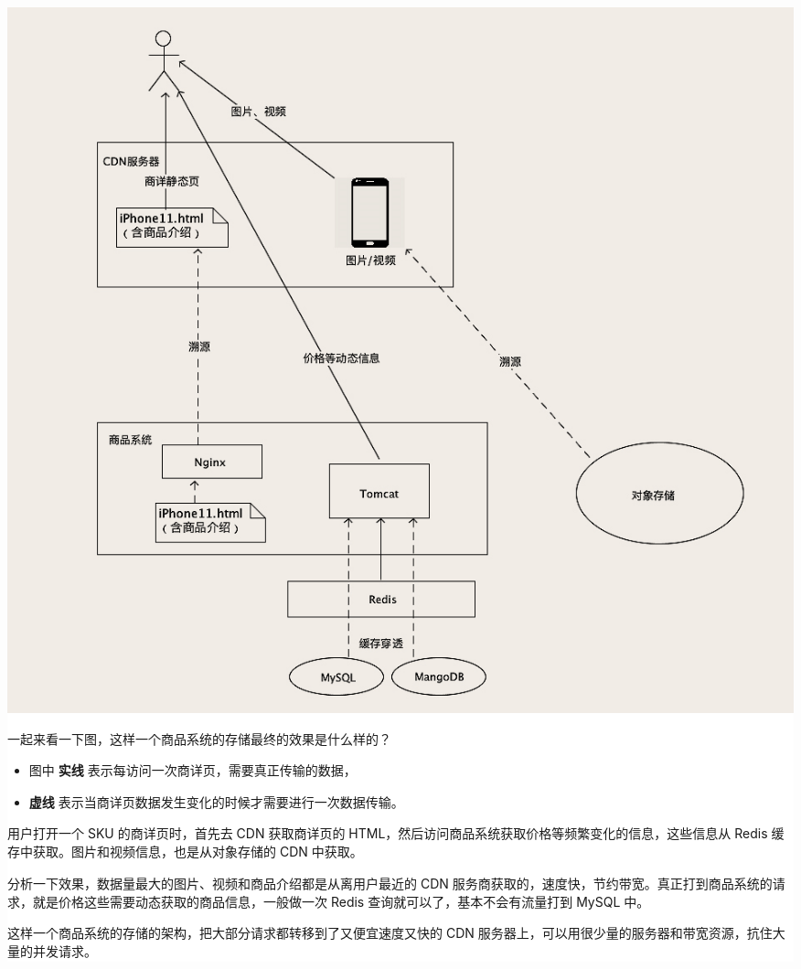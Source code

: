![image-20201120112326985](./assets/image-20201120112326985.png)

一起来看一下图，这样一个商品系统的存储最终的效果是什么样的？

- 图中 **实线** 表示每访问一次商详页，需要真正传输的数据，

- **虚线** 表示当商详页数据发生变化的时候才需要进行一次数据传输。

用户打开一个 SKU 的商详页时，首先去 CDN 获取商详页的 HTML，然后访问商品系统获取价格等频繁变化的信息，这些信息从 Redis 缓存中获取。图片和视频信息，也是从对象存储的 CDN 中获取。

分析一下效果，数据量最大的图片、视频和商品介绍都是从离用户最近的 CDN 服务商获取的，速度快，节约带宽。真正打到商品系统的请求，就是价格这些需要动态获取的商品信息，一般做一次 Redis 查询就可以了，基本不会有流量打到 MySQL 中。

这样一个商品系统的存储的架构，把大部分请求都转移到了又便宜速度又快的 CDN 服务器上，可以用很少量的服务器和带宽资源，抗住大量的并发请求。
